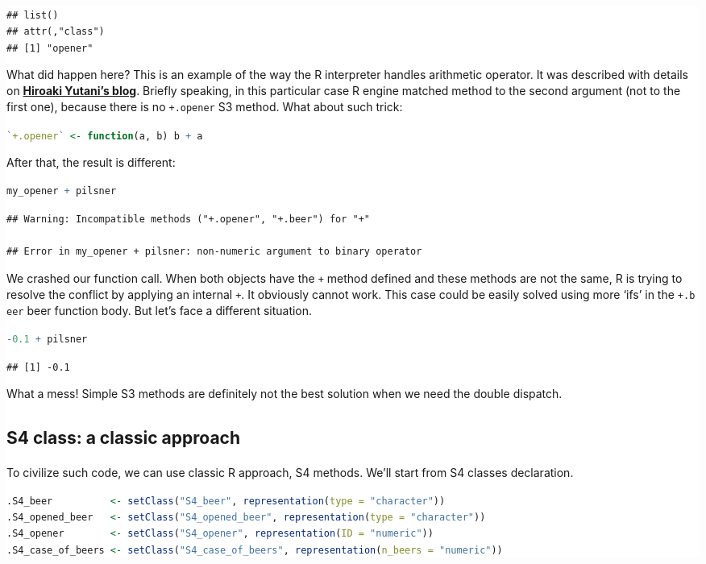     ## list()
    ## attr(,"class")
    ## [1] "opener"

What did happen here? This is an example of the way the R interpreter
handles arithmetic operator. It was described with details on [**Hiroaki
Yutani’s
blog**](https://yutani.rbind.io/post/double-dispatch-of-s3-method/).
Briefly speaking, in this particular case R engine matched method to the
second argument (not to the first one), because there is no `+.opener`
S3 method. What about such trick:

``` r
`+.opener` <- function(a, b) b + a
```

After that, the result is different:

``` r
my_opener + pilsner
```

    ## Warning: Incompatible methods ("+.opener", "+.beer") for "+"

    ## Error in my_opener + pilsner: non-numeric argument to binary operator

We crashed our function call. When both objects have the `+` method
defined and these methods are not the same, R is trying to resolve the
conflict by applying an internal `+`. It obviously cannot work. This
case could be easily solved using more ‘ifs’ in the `+.beer` beer
function body. But let’s face a different situation.

``` r
-0.1 + pilsner
```

    ## [1] -0.1

What a mess! Simple S3 methods are definitely not the best solution when
we need the double dispatch.

S4 class: a classic approach
----------------------------

To civilize such code, we can use classic R approach, S4 methods. We’ll
start from S4 classes declaration.

``` r
.S4_beer          <- setClass("S4_beer", representation(type = "character"))
.S4_opened_beer   <- setClass("S4_opened_beer", representation(type = "character"))
.S4_opener        <- setClass("S4_opener", representation(ID = "numeric"))
.S4_case_of_beers <- setClass("S4_case_of_beers", representation(n_beers = "numeric"))
```
